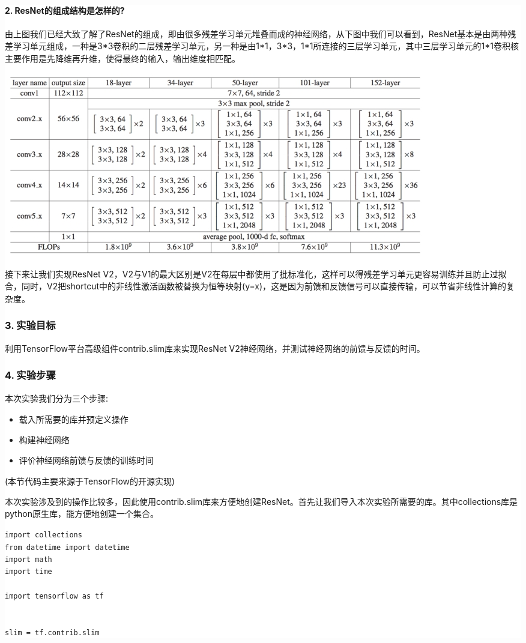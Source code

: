 #### **2.** **ResNet的组成结构是怎样的?**

由上图我们已经大致了解了ResNet的组成，即由很多残差学习单元堆叠而成的神经网络，从下图中我们可以看到，ResNet基本是由两种残差学习单元组成，一种是3*3卷积的二层残差学习单元，另一种是由1\*1，3\*3，1\*1所连接的三层学习单元，其中三层学习单元的1\*1卷积核主要作用是先降维再升维，使得最终的输入，输出维度相匹配。

![img](./images/wps12.jpg) 

接下来让我们实现ResNet V2，V2与V1的最大区别是V2在每层中都使用了批标准化，这样可以得残差学习单元更容易训练并且防止过拟合，同时，V2把shortcut中的非线性激活函数被替换为恒等映射(y=x)，这是因为前馈和反馈信号可以直接传输，可以节省非线性计算的复杂度。



### **3. 实验目标**

利用TensorFlow平台高级组件contrib.slim库来实现ResNet V2神经网络，并测试神经网络的前馈与反馈的时间。



### **4.** **实验步骤**

本次实验我们分为三个步骤:

* 载入所需要的库并预定义操作

* 构建神经网络

* 评价神经网络前馈与反馈的训练时间

(本节代码主要来源于TensorFlow的开源实现)

本次实验涉及到的操作比较多，因此使用contrib.slim库来方便地创建ResNet。首先让我们导入本次实验所需要的库。其中collections库是python原生库，能方便地创建一个集合。

```
import collections
from datetime import datetime
import math
import time

import tensorflow as tf


slim = tf.contrib.slim
```
